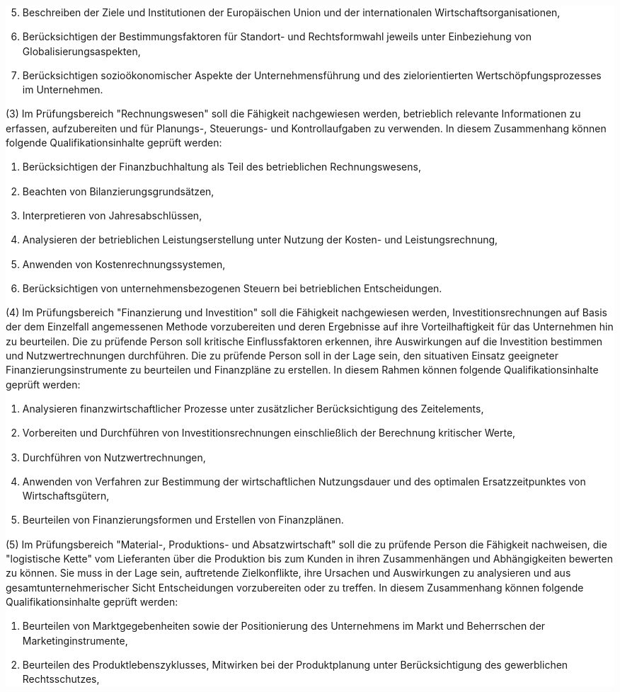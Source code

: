 5. Beschreiben der Ziele und Institutionen der Europäischen Union und der internationalen Wirtschaftsorganisationen,

6. Berücksichtigen der Bestimmungsfaktoren für Standort- und Rechtsformwahl jeweils unter Einbeziehung von Globalisierungsaspekten,

7. Berücksichtigen sozioökonomischer Aspekte der Unternehmensführung und des zielorientierten Wertschöpfungsprozesses im Unternehmen.

(3) Im Prüfungsbereich "Rechnungswesen" soll die Fähigkeit nachgewiesen werden, betrieblich relevante Informationen zu erfassen, aufzubereiten und für Planungs-, Steuerungs- und Kontrollaufgaben zu verwenden. In diesem Zusammenhang können folgende Qualifikationsinhalte geprüft werden:

1. Berücksichtigen der Finanzbuchhaltung als Teil des betrieblichen Rechnungswesens,

2. Beachten von Bilanzierungsgrundsätzen,

3. Interpretieren von Jahresabschlüssen,

4. Analysieren der betrieblichen Leistungserstellung unter Nutzung der Kosten- und Leistungsrechnung,

5. Anwenden von Kostenrechnungssystemen,

6. Berücksichtigen von unternehmensbezogenen Steuern bei betrieblichen Entscheidungen.

(4) Im Prüfungsbereich "Finanzierung und Investition" soll die Fähigkeit nachgewiesen werden, Investitionsrechnungen auf Basis der dem Einzelfall angemessenen Methode vorzubereiten und deren Ergebnisse auf ihre Vorteilhaftigkeit für das Unternehmen hin zu beurteilen. Die zu prüfende Person soll kritische Einflussfaktoren erkennen, ihre Auswirkungen auf die Investition bestimmen und Nutzwertrechnungen durchführen. Die zu prüfende Person soll in der Lage sein, den situativen Einsatz geeigneter Finanzierungsinstrumente zu beurteilen und Finanzpläne zu erstellen. In diesem Rahmen können folgende Qualifikationsinhalte geprüft werden:

1. Analysieren finanzwirtschaftlicher Prozesse unter zusätzlicher Berücksichtigung des Zeitelements,

2. Vorbereiten und Durchführen von Investitionsrechnungen einschließlich der Berechnung kritischer Werte,

3. Durchführen von Nutzwertrechnungen,

4. Anwenden von Verfahren zur Bestimmung der wirtschaftlichen Nutzungsdauer und des optimalen Ersatzzeitpunktes von Wirtschaftsgütern,

5. Beurteilen von Finanzierungsformen und Erstellen von Finanzplänen.

(5) Im Prüfungsbereich "Material-, Produktions- und Absatzwirtschaft" soll die zu prüfende Person die Fähigkeit nachweisen, die "logistische Kette" vom Lieferanten über die Produktion bis zum Kunden in ihren Zusammenhängen und Abhängigkeiten bewerten zu können. Sie muss in der Lage sein, auftretende Zielkonflikte, ihre Ursachen und Auswirkungen zu analysieren und aus gesamtunternehmerischer Sicht Entscheidungen vorzubereiten oder zu treffen. In diesem Zusammenhang können folgende Qualifikationsinhalte geprüft werden:

1. Beurteilen von Marktgegebenheiten sowie der Positionierung des Unternehmens im Markt und Beherrschen der Marketinginstrumente,

2. Beurteilen des Produktlebenszyklusses, Mitwirken bei der Produktplanung unter Berücksichtigung des gewerblichen Rechtsschutzes,
